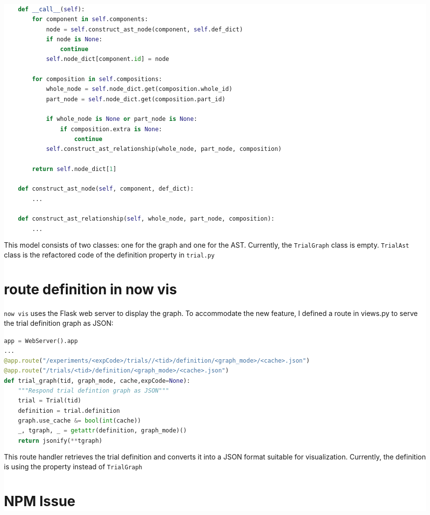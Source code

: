 ```python
    def __call__(self):
        for component in self.components:
            node = self.construct_ast_node(component, self.def_dict)
            if node is None:
                continue
            self.node_dict[component.id] = node

        for composition in self.compositions:
            whole_node = self.node_dict.get(composition.whole_id)
            part_node = self.node_dict.get(composition.part_id)

            if whole_node is None or part_node is None:
                if composition.extra is None:
                    continue
            self.construct_ast_relationship(whole_node, part_node, composition)

        return self.node_dict[1]

    def construct_ast_node(self, component, def_dict):
        ...

    def construct_ast_relationship(self, whole_node, part_node, composition):
        ...
```

This model consists of two classes: one for the graph and one for the AST. Currently, the `TrialGraph` class is empty. `TrialAst` class is the refactored code of the definition property in `trial.py`

# route definition in now vis 

`now vis` uses the Flask web server to display the graph. To accommodate the new feature, I defined a route in views.py to serve the trial definition graph as JSON:

```python
app = WebServer().app
...
@app.route("/experiments/<expCode>/trials//<tid>/definition/<graph_mode>/<cache>.json")
@app.route("/trials/<tid>/definition/<graph_mode>/<cache>.json")
def trial_graph(tid, graph_mode, cache,expCode=None):
    """Respond trial defintion graph as JSON"""
    trial = Trial(tid)
    definition = trial.definition
    graph.use_cache &= bool(int(cache))
    _, tgraph, _ = getattr(definition, graph_mode)()
    return jsonify(**tgraph)
```

This route handler retrieves the trial definition and converts it into a JSON format suitable for visualization. Currently, the definition is using the property instead of `TrialGraph`

# NPM Issue
